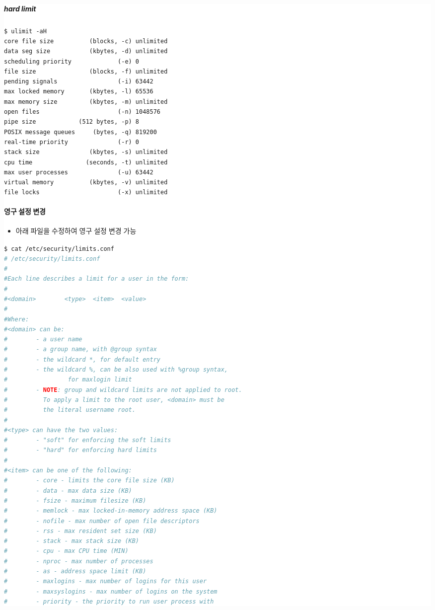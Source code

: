```bash
```

##### hard limit

```
$ ulimit -aH
core file size          (blocks, -c) unlimited
data seg size           (kbytes, -d) unlimited
scheduling priority             (-e) 0
file size               (blocks, -f) unlimited
pending signals                 (-i) 63442
max locked memory       (kbytes, -l) 65536
max memory size         (kbytes, -m) unlimited
open files                      (-n) 1048576
pipe size            (512 bytes, -p) 8
POSIX message queues     (bytes, -q) 819200
real-time priority              (-r) 0
stack size              (kbytes, -s) unlimited
cpu time               (seconds, -t) unlimited
max user processes              (-u) 63442
virtual memory          (kbytes, -v) unlimited
file locks                      (-x) unlimited
```

#### 영구 설정 변경

- 아래 파일을 수정하여 영구 설정 변경 가능

```bash
$ cat /etc/security/limits.conf
# /etc/security/limits.conf
#
#Each line describes a limit for a user in the form:
#
#<domain>        <type>  <item>  <value>
#
#Where:
#<domain> can be:
#        - a user name
#        - a group name, with @group syntax
#        - the wildcard *, for default entry
#        - the wildcard %, can be also used with %group syntax,
#                 for maxlogin limit
#        - NOTE: group and wildcard limits are not applied to root.
#          To apply a limit to the root user, <domain> must be
#          the literal username root.
#
#<type> can have the two values:
#        - "soft" for enforcing the soft limits
#        - "hard" for enforcing hard limits
#
#<item> can be one of the following:
#        - core - limits the core file size (KB)
#        - data - max data size (KB)
#        - fsize - maximum filesize (KB)
#        - memlock - max locked-in-memory address space (KB)
#        - nofile - max number of open file descriptors
#        - rss - max resident set size (KB)
#        - stack - max stack size (KB)
#        - cpu - max CPU time (MIN)
#        - nproc - max number of processes
#        - as - address space limit (KB)
#        - maxlogins - max number of logins for this user
#        - maxsyslogins - max number of logins on the system
#        - priority - the priority to run user process with
```